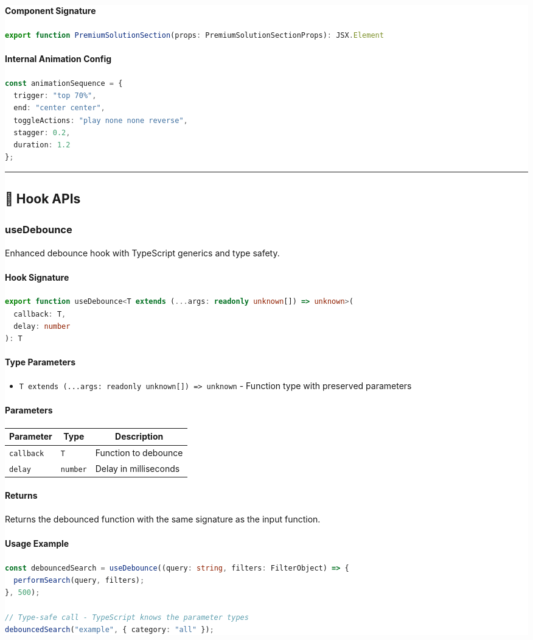 #### **Component Signature**

```typescript
export function PremiumSolutionSection(props: PremiumSolutionSectionProps): JSX.Element
```

#### **Internal Animation Config**

```typescript
const animationSequence = {
  trigger: "top 70%",
  end: "center center",
  toggleActions: "play none none reverse",
  stagger: 0.2,
  duration: 1.2
};
```

---

## 🎣 Hook APIs

### **useDebounce**

Enhanced debounce hook with TypeScript generics and type safety.

#### **Hook Signature**

```typescript
export function useDebounce<T extends (...args: readonly unknown[]) => unknown>(
  callback: T,
  delay: number
): T
```

#### **Type Parameters**

- `T extends (...args: readonly unknown[]) => unknown` - Function type with preserved parameters

#### **Parameters**

| Parameter | Type | Description |
|-----------|------|-------------|
| `callback` | `T` | Function to debounce |
| `delay` | `number` | Delay in milliseconds |

#### **Returns**

Returns the debounced function with the same signature as the input function.

#### **Usage Example**

```typescript
const debouncedSearch = useDebounce((query: string, filters: FilterObject) => {
  performSearch(query, filters);
}, 500);

// Type-safe call - TypeScript knows the parameter types
debouncedSearch("example", { category: "all" });
```
